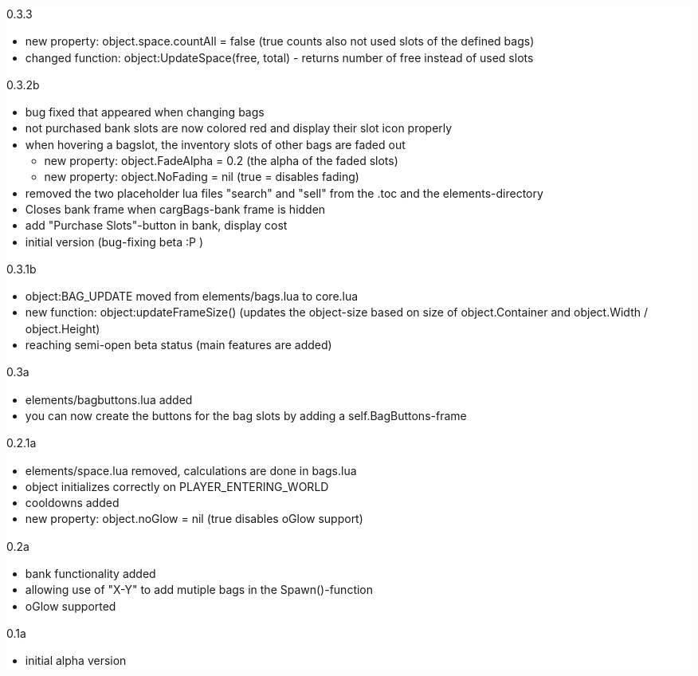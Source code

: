 0.3.3
- new property: object.space.countAll = false (true counts also not used slots of the defined bags)
- changed function: object:UpdateSpace(free, total) - returns number of free instead of used slots

0.3.2b
- bug fixed that appeared when changing bags
- not purchased bank slots are now colored red and display their slot icon properly
- when hovering a bagslot, the inventory slots of other bags are faded out
  - new property: object.FadeAlpha = 0.2 (the alpha of the faded slots)
  - new property: object.NoFading = nil (true = disables fading)
- removed the two placeholder lua files "search" and "sell" from the .toc and the elements-directory
- Closes bank frame when cargBags-bank frame is hidden
- add "Purchase Slots"-button in bank, display cost
- initial version (bug-fixing beta :P )

0.3.1b
- object:BAG_UPDATE moved from elements/bags.lua to core.lua
- new function: object:updateFrameSize() (updates the object-size based on
  size of object.Container and object.Width / object.Height)
- reaching semi-open beta status (main features are added)

0.3a
- elements/bagbuttons.lua added
- you can now create the buttons for the bag slots by adding a self.BagButtons-frame

0.2.1a
- elements/space.lua removed, calculations are done in bags.lua
- object initializes correctly on PLAYER_ENTERING_WORLD
- cooldowns added
- new property: object.noGlow = nil (true disables oGlow support)

0.2a
- bank functionality added
- allowing use of "X-Y" to add mutiple bags in the Spawn()-function
- oGlow supported

0.1a
- initial alpha version
